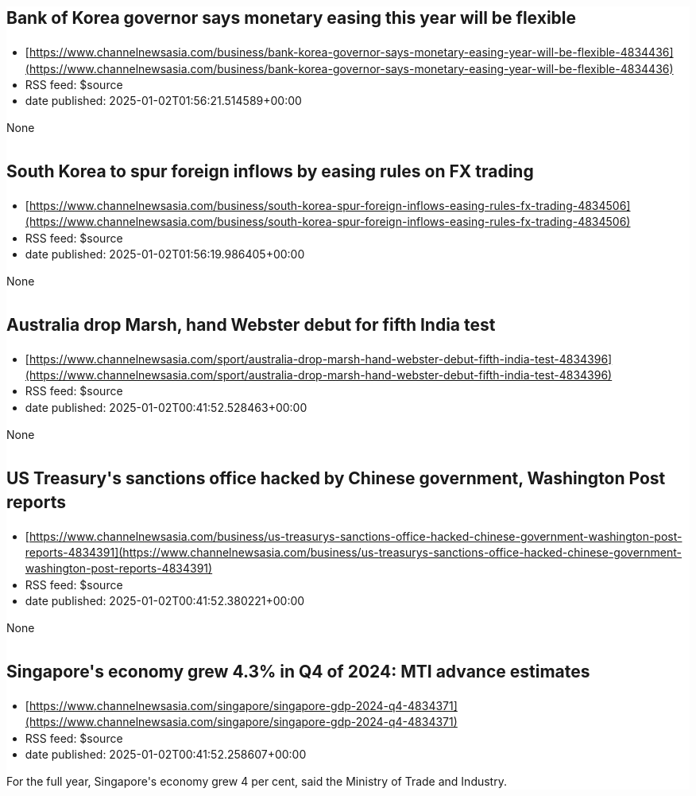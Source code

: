 ## Bank of Korea governor says monetary easing this year will be flexible
 - [https://www.channelnewsasia.com/business/bank-korea-governor-says-monetary-easing-year-will-be-flexible-4834436](https://www.channelnewsasia.com/business/bank-korea-governor-says-monetary-easing-year-will-be-flexible-4834436)
 - RSS feed: $source
 - date published: 2025-01-02T01:56:21.514589+00:00

None

## South Korea to spur foreign inflows by easing rules on FX trading
 - [https://www.channelnewsasia.com/business/south-korea-spur-foreign-inflows-easing-rules-fx-trading-4834506](https://www.channelnewsasia.com/business/south-korea-spur-foreign-inflows-easing-rules-fx-trading-4834506)
 - RSS feed: $source
 - date published: 2025-01-02T01:56:19.986405+00:00

None

## Australia drop Marsh, hand Webster debut for fifth India test
 - [https://www.channelnewsasia.com/sport/australia-drop-marsh-hand-webster-debut-fifth-india-test-4834396](https://www.channelnewsasia.com/sport/australia-drop-marsh-hand-webster-debut-fifth-india-test-4834396)
 - RSS feed: $source
 - date published: 2025-01-02T00:41:52.528463+00:00

None

## US Treasury's sanctions office hacked by Chinese government, Washington Post reports
 - [https://www.channelnewsasia.com/business/us-treasurys-sanctions-office-hacked-chinese-government-washington-post-reports-4834391](https://www.channelnewsasia.com/business/us-treasurys-sanctions-office-hacked-chinese-government-washington-post-reports-4834391)
 - RSS feed: $source
 - date published: 2025-01-02T00:41:52.380221+00:00

None

## Singapore's economy grew 4.3% in Q4 of 2024: MTI advance estimates
 - [https://www.channelnewsasia.com/singapore/singapore-gdp-2024-q4-4834371](https://www.channelnewsasia.com/singapore/singapore-gdp-2024-q4-4834371)
 - RSS feed: $source
 - date published: 2025-01-02T00:41:52.258607+00:00

For the full year, Singapore's economy grew 4 per cent, said the Ministry of Trade and Industry.


